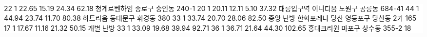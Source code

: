 <td>22</td>
<td>1</td>
<td>22.65</td>
<td>15.19</td>
<td>24.34</td>
<td>62.18</td>
</tr>
<tr>
<td>청계로벤하임 종로구 숭인동 240-1</td>
<td>20</td>
<td>1</td>
<td>20.11</td>
<td>12.11</td>
<td>5.10</td>
<td>37.32</td>
</tr>
<tr>
<td>태릉입구역 이니티움 노원구 공릉동 684-41</td>
<td>44</td>
<td>1</td>
<td>44.94</td>
<td>23.74</td>
<td>11.70</td>
<td>80.38</td>
</tr>
<tr>
<td>하트리움 동대문구 휘경동 380</td>
<td>33</td>
<td>1</td>
<td>33.74</td>
<td>20.70</td>
<td>28.06</td>
<td>82.50</td>
<td>중앙 난방</td>
</tr>
<tr>
<td rowspan="3">한화포레나 당산 영등포구 당산동 2가 165</td>
<td>17</td>
<td>1</td>
<td>17.67</td>
<td>11.16</td>
<td>21.32</td>
<td>50.15</td>
<td rowspan="16">개별 난방</td>
</tr>
<tr>
<td>33</td>
<td>1</td>
<td>33.09</td>
<td>19.68</td>
<td>39.94</td>
<td>92.71</td>
</tr>
<tr>
<td>36</td>
<td>1</td>
<td>36.71</td>
<td>21.64</td>
<td>44.30</td>
<td>102.65</td>
</tr>
<tr>
<td>홍대크리원 마포구 상수동 355-2</td>
<td>18</td>
